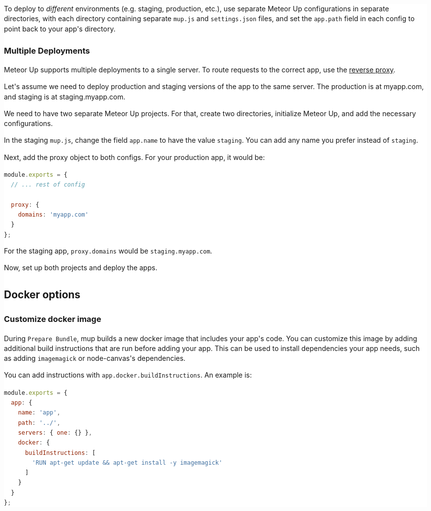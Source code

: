 To deploy to *different* environments (e.g. staging, production, etc.), use separate Meteor Up configurations in separate directories, with each directory containing separate `mup.js` and `settings.json` files, and set the `app.path` field in each config to point back to your app's directory.

### Multiple Deployments

Meteor Up supports multiple deployments to a single server. To route requests to the correct app, use the [reverse proxy](#reverse-proxy).

Let's assume we need to deploy production and staging versions of the app to the same server. The production is at myapp.com, and staging is at staging.myapp.com.

We need to have two separate Meteor Up projects. For that, create two directories, initialize Meteor Up, and add the necessary configurations.

In the staging `mup.js`, change the field `app.name` to have the value `staging`. You can add any name you prefer instead of `staging`.

Next, add the proxy object to both configs. For your production app, it would be:

```js
module.exports = {
  // ... rest of config

  proxy: {
    domains: 'myapp.com'
  }
};
```

For the staging app, `proxy.domains` would be `staging.myapp.com`.

Now, set up both projects and deploy the apps.

## Docker options

### Customize docker image

During `Prepare Bundle`, mup builds a new docker image that includes your app's code. You can customize this image by adding additional build instructions that are run before adding your app. This can be used to install dependencies your app needs, such as adding `imagemagick` or node-canvas's dependencies.

You can add instructions with `app.docker.buildInstructions`. An example is:
```js
module.exports = {
  app: {
    name: 'app',
    path: '../',
    servers: { one: {} },
    docker: {
      buildInstructions: [
        'RUN apt-get update && apt-get install -y imagemagick'
      ]
    }
  }
};
```
